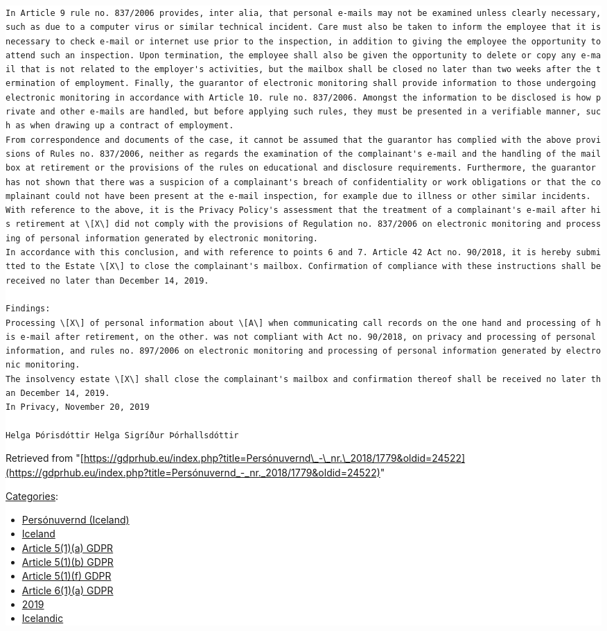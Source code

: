 ```
In Article 9 rule no. 837/2006 provides, inter alia, that personal e-mails may not be examined unless clearly necessary, such as due to a computer virus or similar technical incident. Care must also be taken to inform the employee that it is necessary to check e-mail or internet use prior to the inspection, in addition to giving the employee the opportunity to attend such an inspection. Upon termination, the employee shall also be given the opportunity to delete or copy any e-mail that is not related to the employer's activities, but the mailbox shall be closed no later than two weeks after the termination of employment. Finally, the guarantor of electronic monitoring shall provide information to those undergoing electronic monitoring in accordance with Article 10. rule no. 837/2006. Amongst the information to be disclosed is how private and other e-mails are handled, but before applying such rules, they must be presented in a verifiable manner, such as when drawing up a contract of employment.
From correspondence and documents of the case, it cannot be assumed that the guarantor has complied with the above provisions of Rules no. 837/2006, neither as regards the examination of the complainant's e-mail and the handling of the mailbox at retirement or the provisions of the rules on educational and disclosure requirements. Furthermore, the guarantor has not shown that there was a suspicion of a complainant's breach of confidentiality or work obligations or that the complainant could not have been present at the e-mail inspection, for example due to illness or other similar incidents.
With reference to the above, it is the Privacy Policy's assessment that the treatment of a complainant's e-mail after his retirement at \[X\] did not comply with the provisions of Regulation no. 837/2006 on electronic monitoring and processing of personal information generated by electronic monitoring.
In accordance with this conclusion, and with reference to points 6 and 7. Article 42 Act no. 90/2018, it is hereby submitted to the Estate \[X\] to close the complainant's mailbox. Confirmation of compliance with these instructions shall be received no later than December 14, 2019.

Findings:
Processing \[X\] of personal information about \[A\] when communicating call records on the one hand and processing of his e-mail after retirement, on the other. was not compliant with Act no. 90/2018, on privacy and processing of personal information, and rules no. 897/2006 on electronic monitoring and processing of personal information generated by electronic monitoring.
The insolvency estate \[X\] shall close the complainant's mailbox and confirmation thereof shall be received no later than December 14, 2019.
In Privacy, November 20, 2019

Helga Þórisdóttir Helga Sigríður Þórhallsdóttir

```

Retrieved from "[https://gdprhub.eu/index.php?title=Persónuvernd\_-\_nr.\_2018/1779&oldid=24522](https://gdprhub.eu/index.php?title=Persónuvernd_-_nr._2018/1779&oldid=24522)"

[Categories](/index.php?title=Special:Categories "Special:Categories"):

*   [Persónuvernd (Iceland)](/index.php?title=Category:Pers%C3%B3nuvernd_\(Iceland\) "Category:Persónuvernd (Iceland)")
*   [Iceland](/index.php?title=Category:Iceland "Category:Iceland")
*   [Article 5(1)(a) GDPR](/index.php?title=Category:Article_5\(1\)\(a\)_GDPR "Category:Article 5(1)(a) GDPR")
*   [Article 5(1)(b) GDPR](/index.php?title=Category:Article_5\(1\)\(b\)_GDPR "Category:Article 5(1)(b) GDPR")
*   [Article 5(1)(f) GDPR](/index.php?title=Category:Article_5\(1\)\(f\)_GDPR "Category:Article 5(1)(f) GDPR")
*   [Article 6(1)(a) GDPR](/index.php?title=Category:Article_6\(1\)\(a\)_GDPR "Category:Article 6(1)(a) GDPR")
*   [2019](/index.php?title=Category:2019 "Category:2019")
*   [Icelandic](/index.php?title=Category:Icelandic "Category:Icelandic")

